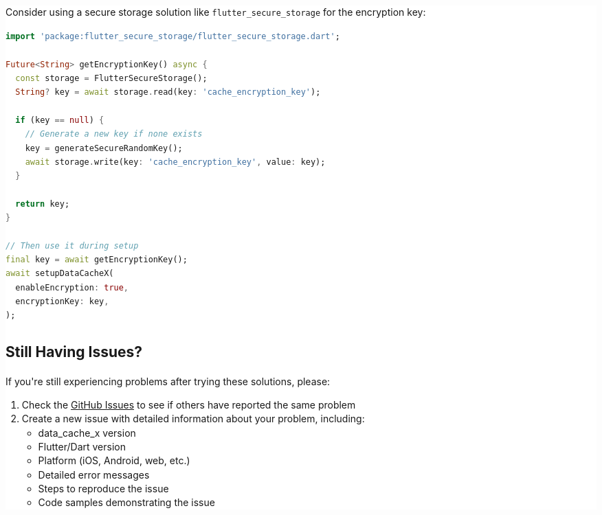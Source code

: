 Consider using a secure storage solution like `flutter_secure_storage` for the encryption key:

```dart
import 'package:flutter_secure_storage/flutter_secure_storage.dart';

Future<String> getEncryptionKey() async {
  const storage = FlutterSecureStorage();
  String? key = await storage.read(key: 'cache_encryption_key');

  if (key == null) {
    // Generate a new key if none exists
    key = generateSecureRandomKey();
    await storage.write(key: 'cache_encryption_key', value: key);
  }

  return key;
}

// Then use it during setup
final key = await getEncryptionKey();
await setupDataCacheX(
  enableEncryption: true,
  encryptionKey: key,
);
```

## Still Having Issues?

If you're still experiencing problems after trying these solutions, please:

1. Check the [GitHub Issues](https://github.com/Liv-Coder/data_cache_x/issues) to see if others have reported the same problem
2. Create a new issue with detailed information about your problem, including:
   - data_cache_x version
   - Flutter/Dart version
   - Platform (iOS, Android, web, etc.)
   - Detailed error messages
   - Steps to reproduce the issue
   - Code samples demonstrating the issue
